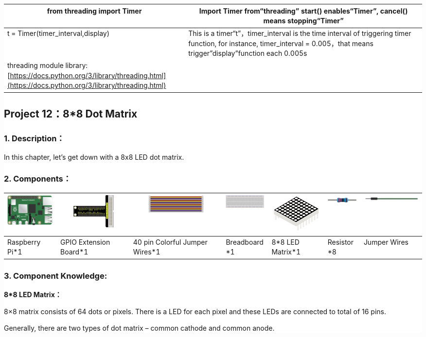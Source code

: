 | from threading import Timer                                                   | Import Timer from“threading” start() enables“Timer”, cancel() means stopping“Timer”                                                                                         |
|-------------------------------------------------------------------------------|-----------------------------------------------------------------------------------------------------------------------------------------------------------------------------|
| t = Timer(timer_interval,display)                                             | This is a timer“t”，timer_interval is the time interval of triggering timer function, for instance, timer_interval = 0.005，that means trigger”display”function each 0.005s |
|  threading module library: [https://docs.python.org/3/library/threading.html](https://docs.python.org/3/library/threading.html)|                                                                                                                                                                             |

## Project 12：8\*8 Dot Matrix

### 1. Description：

In this chapter, let’s get down with a 8x8 LED dot matrix.

### 2. Components：

| ![img](media/wps268.png) | ![img](media/wps358.jpg) | ![img](media/wps359.jpg) | ![img](media/wps422.jpg) |![img](media/wps516.png) | ![img](media/wps364.jpg) | ![img](media/wps365.jpg) |
| ------------------------------------------------------------ | ------------------------------------------------------------ | ------------------------------------------------------------ | ------------------------------------------------------------ | ------------------------------------------------------------ | ------------------------------------------------------------ | ------------------------------------------------------------ |
| Raspberry Pi*1                                               | GPIO Extension Board*1                                       | 40 pin Colorful Jumper Wires*1                               | Breadboard*1                                                 | 8\*8 LED Matrix*1                                             | Resistor*8                                            | Jumper Wires                                                 |

### 3. Component Knowledge:

**8\*8 LED Matrix：**

8×8 matrix consists of 64 dots or pixels. There is a LED for each pixel and these LEDs are connected to total of 16 pins.

Generally, there are two types of dot matrix – common cathode and common anode.
